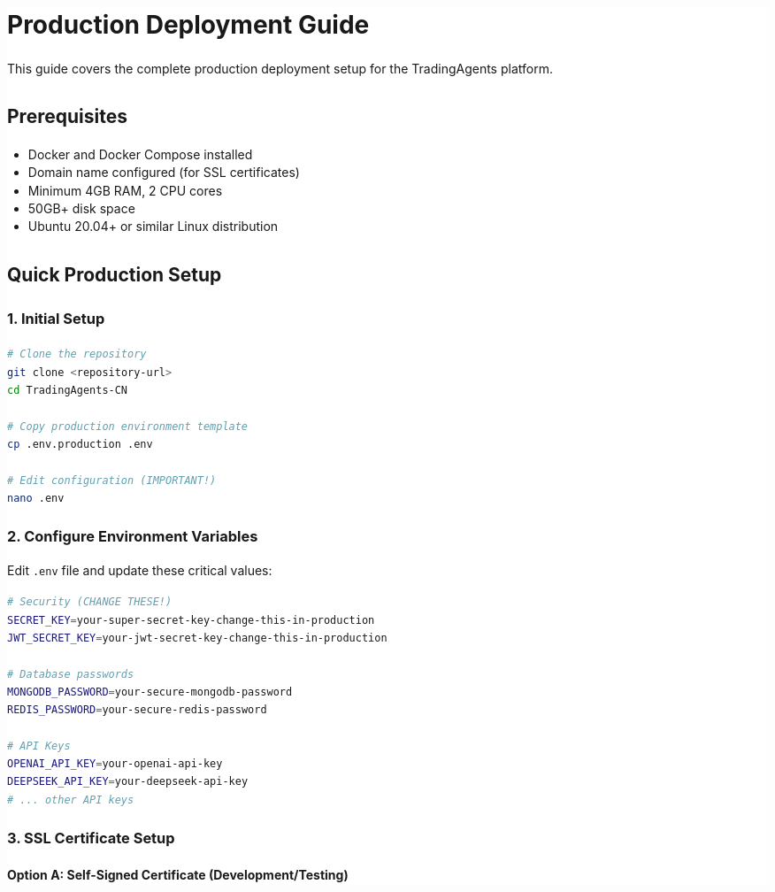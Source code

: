 # Production Deployment Guide

This guide covers the complete production deployment setup for the TradingAgents platform.

## Prerequisites

- Docker and Docker Compose installed
- Domain name configured (for SSL certificates)
- Minimum 4GB RAM, 2 CPU cores
- 50GB+ disk space
- Ubuntu 20.04+ or similar Linux distribution

## Quick Production Setup

### 1. Initial Setup

```bash
# Clone the repository
git clone <repository-url>
cd TradingAgents-CN

# Copy production environment template
cp .env.production .env

# Edit configuration (IMPORTANT!)
nano .env
```

### 2. Configure Environment Variables

Edit `.env` file and update these critical values:

```bash
# Security (CHANGE THESE!)
SECRET_KEY=your-super-secret-key-change-this-in-production
JWT_SECRET_KEY=your-jwt-secret-key-change-this-in-production

# Database passwords
MONGODB_PASSWORD=your-secure-mongodb-password
REDIS_PASSWORD=your-secure-redis-password

# API Keys
OPENAI_API_KEY=your-openai-api-key
DEEPSEEK_API_KEY=your-deepseek-api-key
# ... other API keys
```

### 3. SSL Certificate Setup

#### Option A: Self-Signed Certificate (Development/Testing)
